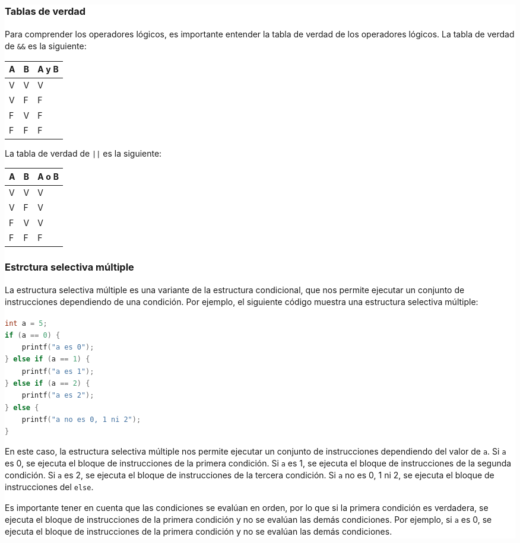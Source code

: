 ### Tablas de verdad

Para comprender los operadores lógicos, es importante entender la tabla de verdad de los operadores lógicos. La tabla de verdad de `&&` es la siguiente:

| A | B | A y B |
|---|---|--------|
| V | V | V      |
| V | F | F      |
| F | V | F      |
| F | F | F      |

La tabla de verdad de `||` es la siguiente:

| A | B | A o B |
|---|---|--------|
| V | V | V      |
| V | F | V      |
| F | V | V      |
| F | F | F      |

### Estrctura selectiva múltiple

La estructura selectiva múltiple es una variante de la estructura condicional, que nos permite ejecutar un conjunto de instrucciones dependiendo de una condición. Por ejemplo, el siguiente código muestra una estructura selectiva múltiple:

```c
int a = 5;
if (a == 0) {
    printf("a es 0");
} else if (a == 1) {
    printf("a es 1");
} else if (a == 2) {
    printf("a es 2");
} else {
    printf("a no es 0, 1 ni 2");
}
```

En este caso, la estructura selectiva múltiple nos permite ejecutar un conjunto de instrucciones dependiendo del valor de `a`. Si `a` es 0, se ejecuta el bloque de instrucciones de la primera condición. Si `a` es 1, se ejecuta el bloque de instrucciones de la segunda condición. Si `a` es 2, se ejecuta el bloque de instrucciones de la tercera condición. Si `a` no es 0, 1 ni 2, se ejecuta el bloque de instrucciones del `else`.

Es importante tener en cuenta que las condiciones se evalúan en orden, por lo que si la primera condición es verdadera, se ejecuta el bloque de instrucciones de la primera condición y no se evalúan las demás condiciones. Por ejemplo, si `a` es 0, se ejecuta el bloque de instrucciones de la primera condición y no se evalúan las demás condiciones.
